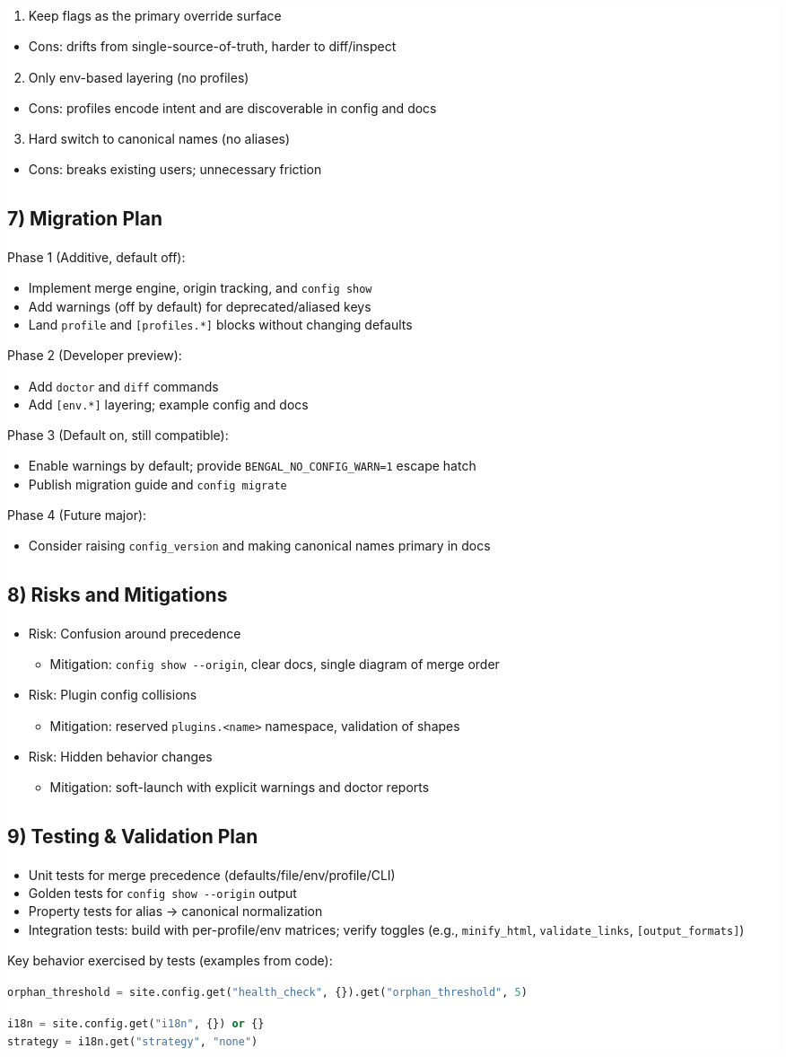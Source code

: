 1) Keep flags as the primary override surface
- Cons: drifts from single-source-of-truth, harder to diff/inspect

2) Only env-based layering (no profiles)
- Cons: profiles encode intent and are discoverable in config and docs

3) Hard switch to canonical names (no aliases)
- Cons: breaks existing users; unnecessary friction

## 7) Migration Plan

Phase 1 (Additive, default off):
- Implement merge engine, origin tracking, and `config show`
- Add warnings (off by default) for deprecated/aliased keys
- Land `profile` and `[profiles.*]` blocks without changing defaults

Phase 2 (Developer preview):
- Add `doctor` and `diff` commands
- Add `[env.*]` layering; example config and docs

Phase 3 (Default on, still compatible):
- Enable warnings by default; provide `BENGAL_NO_CONFIG_WARN=1` escape hatch
- Publish migration guide and `config migrate`

Phase 4 (Future major):
- Consider raising `config_version` and making canonical names primary in docs

## 8) Risks and Mitigations

- Risk: Confusion around precedence
  - Mitigation: `config show --origin`, clear docs, single diagram of merge order

- Risk: Plugin config collisions
  - Mitigation: reserved `plugins.<name>` namespace, validation of shapes

- Risk: Hidden behavior changes
  - Mitigation: soft-launch with explicit warnings and doctor reports

## 9) Testing & Validation Plan

- Unit tests for merge precedence (defaults/file/env/profile/CLI)
- Golden tests for `config show --origin` output
- Property tests for alias → canonical normalization
- Integration tests: build with per-profile/env matrices; verify toggles (e.g., `minify_html`, `validate_links`, `[output_formats]`)

Key behavior exercised by tests (examples from code):
```151:154:/Users/llane/Documents/github/python/bengal/bengal/health/validators/connectivity.py
orphan_threshold = site.config.get("health_check", {}).get("orphan_threshold", 5)
```
```54:60:/Users/llane/Documents/github/python/bengal/bengal/utils/url_strategy.py
i18n = site.config.get("i18n", {}) or {}
strategy = i18n.get("strategy", "none")
```
